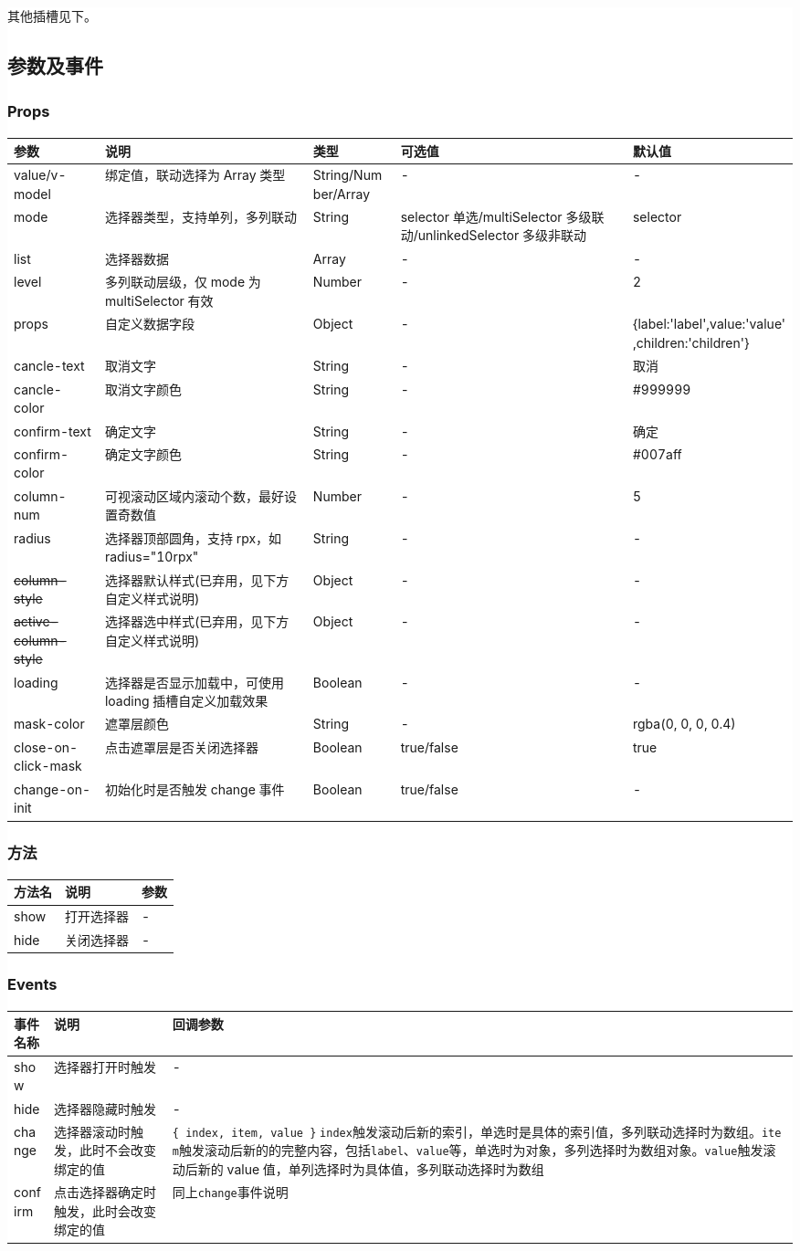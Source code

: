 其他插槽见下。

## 参数及事件

### Props

| 参数                    | 说明                                                    | 类型                | 可选值                                                           | 默认值                                            |
| :---------------------- | :------------------------------------------------------ | :------------------ | :--------------------------------------------------------------- | :------------------------------------------------ |
| value/v-model           | 绑定值，联动选择为 Array 类型                           | String/Number/Array | -                                                                | -                                                 |
| mode                    | 选择器类型，支持单列，多列联动                          | String              | selector 单选/multiSelector 多级联动/unlinkedSelector 多级非联动 | selector                                          |
| list                    | 选择器数据                                              | Array               | -                                                                | -                                                 |
| level                   | 多列联动层级，仅 mode 为 multiSelector 有效             | Number              | -                                                                | 2                                                 |
| props                   | 自定义数据字段                                          | Object              | -                                                                | {label:'label',value:'value',children:'children'} |
| cancle-text             | 取消文字                                                | String              | -                                                                | 取消                                              |
| cancle-color            | 取消文字颜色                                            | String              | -                                                                | #999999                                           |
| confirm-text            | 确定文字                                                | String              | -                                                                | 确定                                              |
| confirm-color           | 确定文字颜色                                            | String              | -                                                                | #007aff                                           |
| column-num              | 可视滚动区域内滚动个数，最好设置奇数值                  | Number              | -                                                                | 5                                                 |
| radius                  | 选择器顶部圆角，支持 rpx，如 radius="10rpx"             | String              | -                                                                | -                                                 |
| ~~column-style~~        | 选择器默认样式(已弃用，见下方自定义样式说明)            | Object              | -                                                                | -                                                 |
| ~~active-column-style~~ | 选择器选中样式(已弃用，见下方自定义样式说明)            | Object              | -                                                                | -                                                 |
| loading                 | 选择器是否显示加载中，可使用 loading 插槽自定义加载效果 | Boolean             | -                                                                | -                                                 |
| mask-color              | 遮罩层颜色                                              | String              | -                                                                | rgba(0, 0, 0, 0.4)                                |
| close-on-click-mask     | 点击遮罩层是否关闭选择器                                | Boolean             | true/false                                                       | true                                              |
| change-on-init          | 初始化时是否触发 change 事件                            | Boolean             | true/false                                                       | -                                                 |

### 方法

| 方法名 | 说明       | 参数 |
| :----- | :--------- | :--- |
| show   | 打开选择器 | -    |
| hide   | 关闭选择器 | -    |

### Events

| 事件名称 | 说明                                     | 回调参数                                                                                                                                                                                                                                                             |
| :------- | :--------------------------------------- | :------------------------------------------------------------------------------------------------------------------------------------------------------------------------------------------------------------------------------------------------------------------- |
| show     | 选择器打开时触发                         | -                                                                                                                                                                                                                                                                    |
| hide     | 选择器隐藏时触发                         | -                                                                                                                                                                                                                                                                    |
| change   | 选择器滚动时触发，此时不会改变绑定的值   | `{ index, item, value }` `index`触发滚动后新的索引，单选时是具体的索引值，多列联动选择时为数组。`item`触发滚动后新的的完整内容，包括`label`、`value`等，单选时为对象，多列选择时为数组对象。`value`触发滚动后新的 value 值，单列选择时为具体值，多列联动选择时为数组 |
| confirm  | 点击选择器确定时触发，此时会改变绑定的值 | 同上`change`事件说明                                                                                                                                                                                                                                                 |